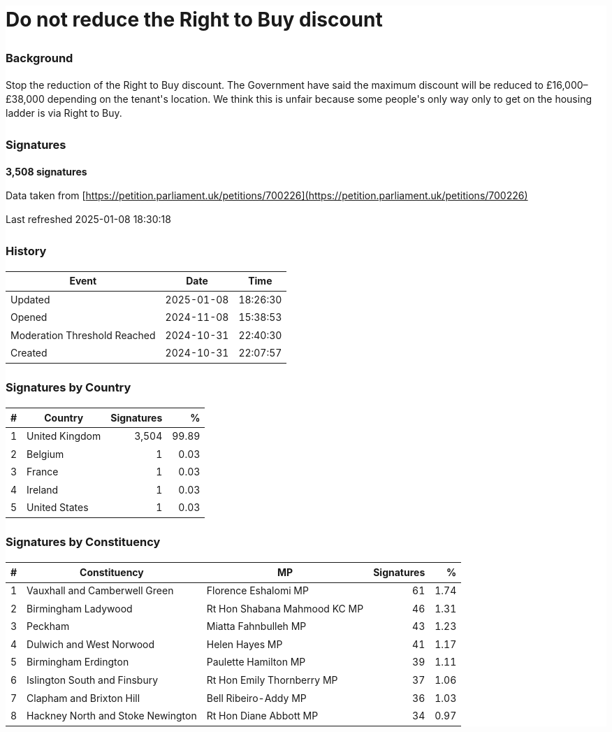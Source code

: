 # Do not reduce the Right to Buy discount

### Background

Stop the reduction of the Right to Buy discount. The Government have said the maximum discount will be reduced to £16,000–£38,000 depending on the tenant's location. We think this is unfair because some people's only way only to get on the housing ladder is via Right to Buy. 

### Signatures

**3,508 signatures**

Data taken from [https://petition.parliament.uk/petitions/700226](https://petition.parliament.uk/petitions/700226)

Last refreshed 2025-01-08 18:30:18

### History

| Event | Date | Time |
| - | - | - |
| Updated | 2025-01-08 | 18:26:30 |
| Opened | 2024-11-08 | 15:38:53 |
| Moderation Threshold Reached | 2024-10-31 | 22:40:30 |
| Created | 2024-10-31 | 22:07:57 |

### Signatures by Country

| # | Country | Signatures | % |
| - | - | -: | -: |
| 1 | United Kingdom | 3,504 | 99.89 |
| 2 | Belgium | 1 | 0.03 |
| 3 | France | 1 | 0.03 |
| 4 | Ireland | 1 | 0.03 |
| 5 | United States | 1 | 0.03 |

### Signatures by Constituency

| # | Constituency | MP | Signatures | % |
| - | - | - | -: | -: |
| 1 | Vauxhall and Camberwell Green | Florence Eshalomi MP | 61 | 1.74 |
| 2 | Birmingham Ladywood | Rt Hon Shabana Mahmood KC MP | 46 | 1.31 |
| 3 | Peckham | Miatta Fahnbulleh MP | 43 | 1.23 |
| 4 | Dulwich and West Norwood | Helen Hayes MP | 41 | 1.17 |
| 5 | Birmingham Erdington | Paulette Hamilton MP | 39 | 1.11 |
| 6 | Islington South and Finsbury | Rt Hon Emily Thornberry MP | 37 | 1.06 |
| 7 | Clapham and Brixton Hill | Bell Ribeiro-Addy MP | 36 | 1.03 |
| 8 | Hackney North and Stoke Newington | Rt Hon Diane Abbott MP | 34 | 0.97 |